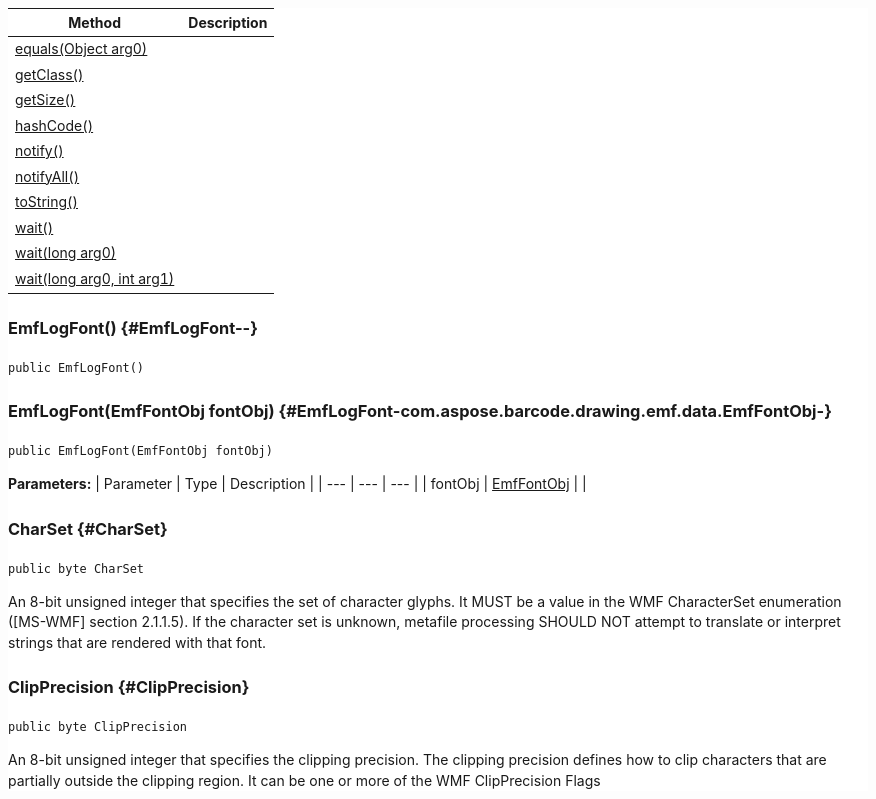 | Method | Description |
| --- | --- |
| [equals(Object arg0)](#equals-java.lang.Object-) |  |
| [getClass()](#getClass--) |  |
| [getSize()](#getSize--) |  |
| [hashCode()](#hashCode--) |  |
| [notify()](#notify--) |  |
| [notifyAll()](#notifyAll--) |  |
| [toString()](#toString--) |  |
| [wait()](#wait--) |  |
| [wait(long arg0)](#wait-long-) |  |
| [wait(long arg0, int arg1)](#wait-long-int-) |  |
### EmfLogFont() {#EmfLogFont--}
```
public EmfLogFont()
```


### EmfLogFont(EmfFontObj fontObj) {#EmfLogFont-com.aspose.barcode.drawing.emf.data.EmfFontObj-}
```
public EmfLogFont(EmfFontObj fontObj)
```


**Parameters:**
| Parameter | Type | Description |
| --- | --- | --- |
| fontObj | [EmfFontObj](../../com.aspose.barcode.drawing.emf.data/emffontobj) |  |

### CharSet {#CharSet}
```
public byte CharSet
```


An 8-bit unsigned integer that specifies the set of character glyphs. It MUST be a value in the WMF CharacterSet enumeration ([MS-WMF] section 2.1.1.5). If the character set is unknown, metafile processing SHOULD NOT attempt to translate or interpret strings that are rendered with that font.

### ClipPrecision {#ClipPrecision}
```
public byte ClipPrecision
```


An 8-bit unsigned integer that specifies the clipping precision. The clipping precision defines how to clip characters that are partially outside the clipping region. It can be one or more of the WMF ClipPrecision Flags
